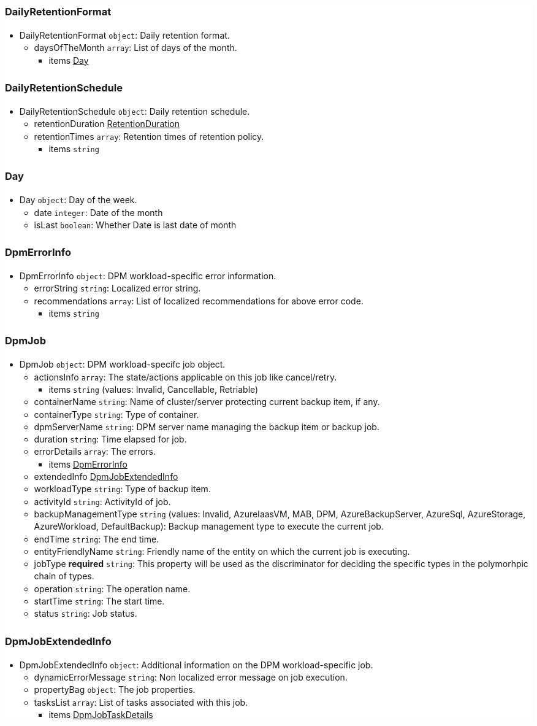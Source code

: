 ### DailyRetentionFormat
* DailyRetentionFormat `object`: Daily retention format.
  * daysOfTheMonth `array`: List of days of the month.
    * items [Day](#day)

### DailyRetentionSchedule
* DailyRetentionSchedule `object`: Daily retention schedule.
  * retentionDuration [RetentionDuration](#retentionduration)
  * retentionTimes `array`: Retention times of retention policy.
    * items `string`

### Day
* Day `object`: Day of the week.
  * date `integer`: Date of the month
  * isLast `boolean`: Whether Date is last date of month

### DpmErrorInfo
* DpmErrorInfo `object`: DPM workload-specific error information.
  * errorString `string`: Localized error string.
  * recommendations `array`: List of localized recommendations for above error code.
    * items `string`

### DpmJob
* DpmJob `object`: DPM workload-specifc job object.
  * actionsInfo `array`: The state/actions applicable on this job like cancel/retry.
    * items `string` (values: Invalid, Cancellable, Retriable)
  * containerName `string`: Name of cluster/server protecting current backup item, if any.
  * containerType `string`: Type of container.
  * dpmServerName `string`: DPM server name managing the backup item or backup job.
  * duration `string`: Time elapsed for job.
  * errorDetails `array`: The errors.
    * items [DpmErrorInfo](#dpmerrorinfo)
  * extendedInfo [DpmJobExtendedInfo](#dpmjobextendedinfo)
  * workloadType `string`: Type of backup item.
  * activityId `string`: ActivityId of job.
  * backupManagementType `string` (values: Invalid, AzureIaasVM, MAB, DPM, AzureBackupServer, AzureSql, AzureStorage, AzureWorkload, DefaultBackup): Backup management type to execute the current job.
  * endTime `string`: The end time.
  * entityFriendlyName `string`: Friendly name of the entity on which the current job is executing.
  * jobType **required** `string`: This property will be used as the discriminator for deciding the specific types in the polymorhpic chain of types.
  * operation `string`: The operation name.
  * startTime `string`: The start time.
  * status `string`: Job status.

### DpmJobExtendedInfo
* DpmJobExtendedInfo `object`: Additional information on the DPM workload-specific job.
  * dynamicErrorMessage `string`: Non localized error message on job execution.
  * propertyBag `object`: The job properties.
  * tasksList `array`: List of tasks associated with this job.
    * items [DpmJobTaskDetails](#dpmjobtaskdetails)
